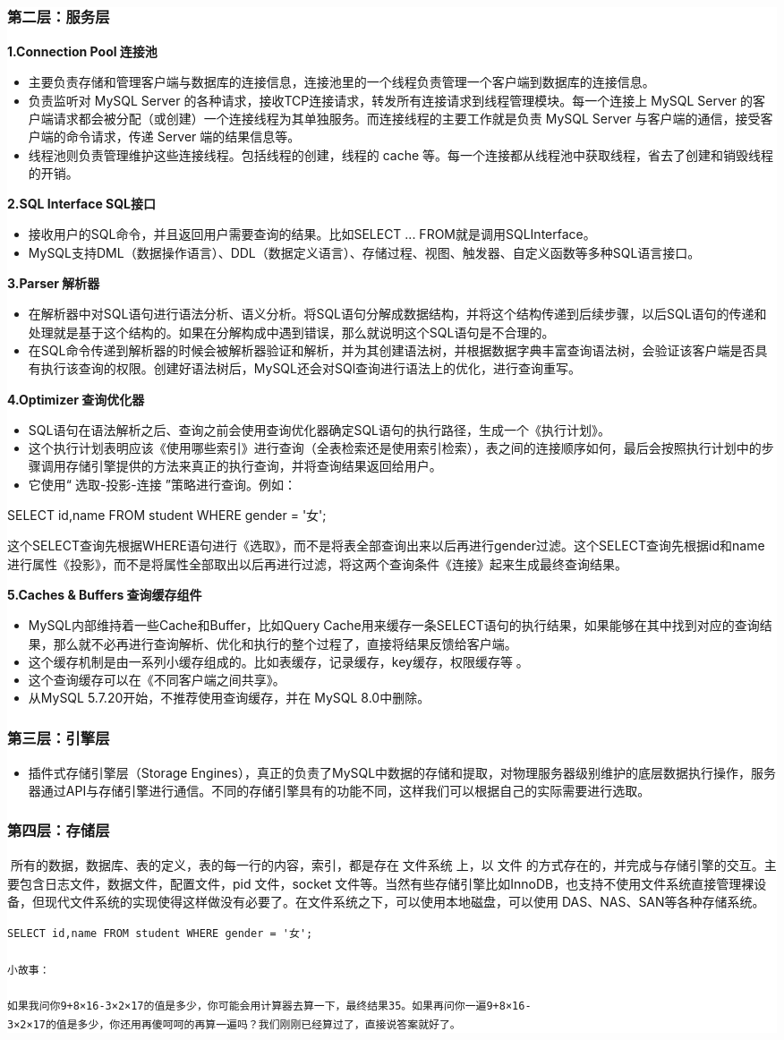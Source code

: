 

### 第二层：服务层

**1.Connection Pool 连接池**

- 主要负责存储和管理客户端与数据库的连接信息，连接池里的一个线程负责管理一个客户端到数据库的连接信息。
- 负责监听对 MySQL Server 的各种请求，接收TCP连接请求，转发所有连接请求到线程管理模块。每一个连接上 MySQL Server 的客户端请求都会被分配（或创建）一个连接线程为其单独服务。而连接线程的主要工作就是负责 MySQL Server 与客户端的通信，接受客户端的命令请求，传递 Server 端的结果信息等。
- 线程池则负责管理维护这些连接线程。包括线程的创建，线程的 cache 等。每一个连接都从线程池中获取线程，省去了创建和销毁线程的开销。

**2.SQL Interface SQL接口**

-  接收用户的SQL命令，并且返回用户需要查询的结果。比如SELECT ... FROM就是调用SQLInterface。
-  MySQL支持DML（数据操作语言）、DDL（数据定义语言）、存储过程、视图、触发器、自定义函数等多种SQL语言接口。

**3.Parser 解析器** 

- 在解析器中对SQL语句进行语法分析、语义分析。将SQL语句分解成数据结构，并将这个结构传递到后续步骤，以后SQL语句的传递和处理就是基于这个结构的。如果在分解构成中遇到错误，那么就说明这个SQL语句是不合理的。 
-  在SQL命令传递到解析器的时候会被解析器验证和解析，并为其创建语法树，并根据数据字典丰富查询语法树，会验证该客户端是否具有执行该查询的权限。创建好语法树后，MySQL还会对SQl查询进行语法上的优化，进行查询重写。 

**4.Optimizer 查询优化器**

- SQL语句在语法解析之后、查询之前会使用查询优化器确定SQL语句的执行路径，生成一个《执行计划》。 
- 这个执行计划表明应该《使用哪些索引》进行查询（全表检索还是使用索引检索），表之间的连接顺序如何，最后会按照执行计划中的步骤调用存储引擎提供的方法来真正的执行查询，并将查询结果返回给用户。 
- 它使用“ 选取-投影-连接 ”策略进行查询。例如： 

SELECT id,name FROM student WHERE gender = '女';

这个SELECT查询先根据WHERE语句进行《选取》，而不是将表全部查询出来以后再进行gender过滤。这个SELECT查询先根据id和name进行属性《投影》，而不是将属性全部取出以后再进行过滤，将这两个查询条件《连接》起来生成最终查询结果。

**5.Caches & Buffers 查询缓存组件**

-  MySQL内部维持着一些Cache和Buffer，比如Query Cache用来缓存一条SELECT语句的执行结果，如果能够在其中找到对应的查询结果，那么就不必再进行查询解析、优化和执行的整个过程了，直接将结果反馈给客户端。 
-  这个缓存机制是由一系列小缓存组成的。比如表缓存，记录缓存，key缓存，权限缓存等 。 
-  这个查询缓存可以在《不同客户端之间共享》。 
-  从MySQL 5.7.20开始，不推荐使用查询缓存，并在 MySQL 8.0中删除。 



### 第三层：引擎层

- 插件式存储引擎层（Storage Engines），真正的负责了MySQL中数据的存储和提取，对物理服务器级别维护的底层数据执行操作，服务器通过API与存储引擎进行通信。不同的存储引擎具有的功能不同，这样我们可以根据自己的实际需要进行选取。 



### 第四层：存储层

​	所有的数据，数据库、表的定义，表的每一行的内容，索引，都是存在 文件系统 上，以 文件 的方式存在的，并完成与存储引擎的交互。主要包含日志文件，数据文件，配置文件，pid 文件，socket 文件等。当然有些存储引擎比如InnoDB，也支持不使用文件系统直接管理裸设备，但现代文件系统的实现使得这样做没有必要了。在文件系统之下，可以使用本地磁盘，可以使用 DAS、NAS、SAN等各种存储系统。 

```
SELECT id,name FROM student WHERE gender = '女'; 

小故事： 

如果我问你9+8×16-3×2×17的值是多少，你可能会用计算器去算一下，最终结果35。如果再问你一遍9+8×16- 
3×2×17的值是多少，你还用再傻呵呵的再算一遍吗？我们刚刚已经算过了，直接说答案就好了。
```

